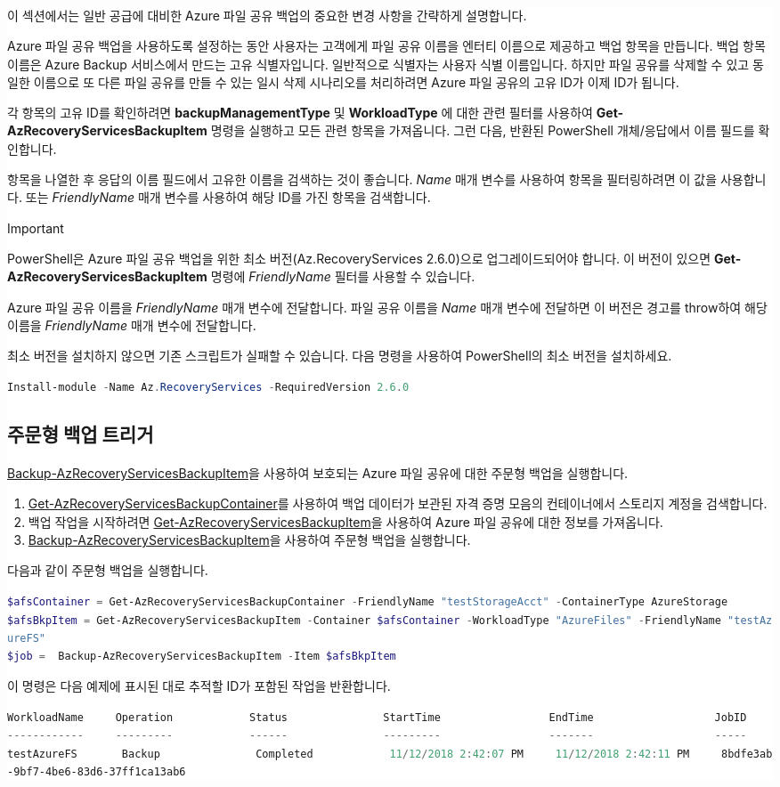 이 섹션에서는 일반 공급에 대비한 Azure 파일 공유 백업의 중요한 변경 사항을 간략하게 설명합니다.

Azure 파일 공유 백업을 사용하도록 설정하는 동안 사용자는 고객에게 파일 공유 이름을 엔터티 이름으로 제공하고 백업 항목을 만듭니다. 백업 항목 이름은 Azure Backup 서비스에서 만드는 고유 식별자입니다. 일반적으로 식별자는 사용자 식별 이름입니다. 하지만 파일 공유를 삭제할 수 있고 동일한 이름으로 또 다른 파일 공유를 만들 수 있는 일시 삭제 시나리오를 처리하려면 Azure 파일 공유의 고유 ID가 이제 ID가 됩니다.

각 항목의 고유 ID를 확인하려면 **backupManagementType** 및 **WorkloadType** 에 대한 관련 필터를 사용하여 **Get-AzRecoveryServicesBackupItem** 명령을 실행하고 모든 관련 항목을 가져옵니다. 그런 다음, 반환된 PowerShell 개체/응답에서 이름 필드를 확인합니다.

항목을 나열한 후 응답의 이름 필드에서 고유한 이름을 검색하는 것이 좋습니다. *Name* 매개 변수를 사용하여 항목을 필터링하려면 이 값을 사용합니다. 또는 *FriendlyName* 매개 변수를 사용하여 해당 ID를 가진 항목을 검색합니다.

> [!IMPORTANT]
> PowerShell은 Azure 파일 공유 백업을 위한 최소 버전(Az.RecoveryServices 2.6.0)으로 업그레이드되어야 합니다. 이 버전이 있으면 **Get-AzRecoveryServicesBackupItem** 명령에 *FriendlyName* 필터를 사용할 수 있습니다.
>
> Azure 파일 공유 이름을 *FriendlyName* 매개 변수에 전달합니다. 파일 공유 이름을 *Name* 매개 변수에 전달하면 이 버전은 경고를 throw하여 해당 이름을 *FriendlyName* 매개 변수에 전달합니다.
>
> 최소 버전을 설치하지 않으면 기존 스크립트가 실패할 수 있습니다. 다음 명령을 사용하여 PowerShell의 최소 버전을 설치하세요.
>
>```powershell
>Install-module -Name Az.RecoveryServices -RequiredVersion 2.6.0
>```

## <a name="trigger-an-on-demand-backup"></a>주문형 백업 트리거

[Backup-AzRecoveryServicesBackupItem](/powershell/module/az.recoveryservices/backup-azrecoveryservicesbackupitem)을 사용하여 보호되는 Azure 파일 공유에 대한 주문형 백업을 실행합니다.

1. [Get-AzRecoveryServicesBackupContainer](/powershell/module/az.recoveryservices/get-Azrecoveryservicesbackupcontainer)를 사용하여 백업 데이터가 보관된 자격 증명 모음의 컨테이너에서 스토리지 계정을 검색합니다.
2. 백업 작업을 시작하려면 [Get-AzRecoveryServicesBackupItem](/powershell/module/az.recoveryservices/Get-AzRecoveryServicesBackupItem)을 사용하여 Azure 파일 공유에 대한 정보를 가져옵니다.
3. [Backup-AzRecoveryServicesBackupItem](/powershell/module/az.recoveryservices/backup-Azrecoveryservicesbackupitem)을 사용하여 주문형 백업을 실행합니다.

다음과 같이 주문형 백업을 실행합니다.

```powershell
$afsContainer = Get-AzRecoveryServicesBackupContainer -FriendlyName "testStorageAcct" -ContainerType AzureStorage
$afsBkpItem = Get-AzRecoveryServicesBackupItem -Container $afsContainer -WorkloadType "AzureFiles" -FriendlyName "testAzureFS"
$job =  Backup-AzRecoveryServicesBackupItem -Item $afsBkpItem
```

이 명령은 다음 예제에 표시된 대로 추적할 ID가 포함된 작업을 반환합니다.

```powershell
WorkloadName     Operation            Status               StartTime                 EndTime                   JobID
------------     ---------            ------               ---------                 -------                   -----
testAzureFS       Backup               Completed            11/12/2018 2:42:07 PM     11/12/2018 2:42:11 PM     8bdfe3ab-9bf7-4be6-83d6-37ff1ca13ab6
```
